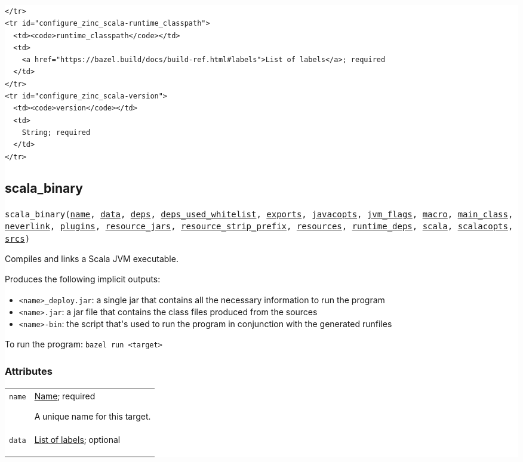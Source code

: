     </tr>
    <tr id="configure_zinc_scala-runtime_classpath">
      <td><code>runtime_classpath</code></td>
      <td>
        <a href="https://bazel.build/docs/build-ref.html#labels">List of labels</a>; required
      </td>
    </tr>
    <tr id="configure_zinc_scala-version">
      <td><code>version</code></td>
      <td>
        String; required
      </td>
    </tr>
  </tbody>
</table>


<a name="#scala_binary"></a>
## scala_binary

<pre>
scala_binary(<a href="#scala_binary-name">name</a>, <a href="#scala_binary-data">data</a>, <a href="#scala_binary-deps">deps</a>, <a href="#scala_binary-deps_used_whitelist">deps_used_whitelist</a>, <a href="#scala_binary-exports">exports</a>, <a href="#scala_binary-javacopts">javacopts</a>, <a href="#scala_binary-jvm_flags">jvm_flags</a>, <a href="#scala_binary-macro">macro</a>, <a href="#scala_binary-main_class">main_class</a>, <a href="#scala_binary-neverlink">neverlink</a>, <a href="#scala_binary-plugins">plugins</a>, <a href="#scala_binary-resource_jars">resource_jars</a>, <a href="#scala_binary-resource_strip_prefix">resource_strip_prefix</a>, <a href="#scala_binary-resources">resources</a>, <a href="#scala_binary-runtime_deps">runtime_deps</a>, <a href="#scala_binary-scala">scala</a>, <a href="#scala_binary-scalacopts">scalacopts</a>, <a href="#scala_binary-srcs">srcs</a>)
</pre>


Compiles and links a Scala JVM executable.

Produces the following implicit outputs:

  - `<name>_deploy.jar`: a single jar that contains all the necessary information to run the program
  - `<name>.jar`: a jar file that contains the class files produced from the sources
  - `<name>-bin`: the script that's used to run the program in conjunction with the generated runfiles

To run the program: `bazel run <target>`


### Attributes

<table class="params-table">
  <colgroup>
    <col class="col-param" />
    <col class="col-description" />
  </colgroup>
  <tbody>
    <tr id="scala_binary-name">
      <td><code>name</code></td>
      <td>
        <a href="https://bazel.build/docs/build-ref.html#name">Name</a>; required
        <p>
          A unique name for this target.
        </p>
      </td>
    </tr>
    <tr id="scala_binary-data">
      <td><code>data</code></td>
      <td>
        <a href="https://bazel.build/docs/build-ref.html#labels">List of labels</a>; optional
        <p>